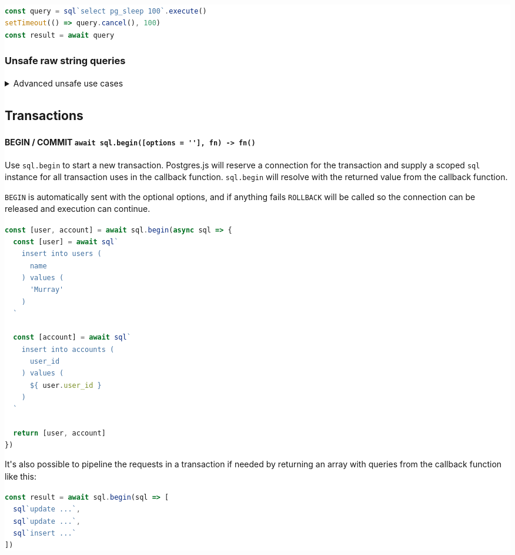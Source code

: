 ```js
const query = sql`select pg_sleep 100`.execute()
setTimeout(() => query.cancel(), 100)
const result = await query
```

### Unsafe raw string queries

<details><summary>Advanced unsafe use cases</summary></details>

## Transactions

#### BEGIN / COMMIT `await sql.begin([options = ''], fn) -> fn()`

Use `sql.begin` to start a new transaction. Postgres.js will reserve a connection for the transaction and supply a scoped `sql` instance for all transaction uses in the callback function. `sql.begin` will resolve with the returned value from the callback function.

`BEGIN` is automatically sent with the optional options, and if anything fails `ROLLBACK` will be called so the connection can be released and execution can continue.

```js
const [user, account] = await sql.begin(async sql => {
  const [user] = await sql`
    insert into users (
      name
    ) values (
      'Murray'
    )
  `

  const [account] = await sql`
    insert into accounts (
      user_id
    ) values (
      ${ user.user_id }
    )
  `

  return [user, account]
})
```

It's also possible to pipeline the requests in a transaction if needed by returning an array with queries from the callback function like this:

```js
const result = await sql.begin(sql => [
  sql`update ...`,
  sql`update ...`,
  sql`insert ...`
])
```
